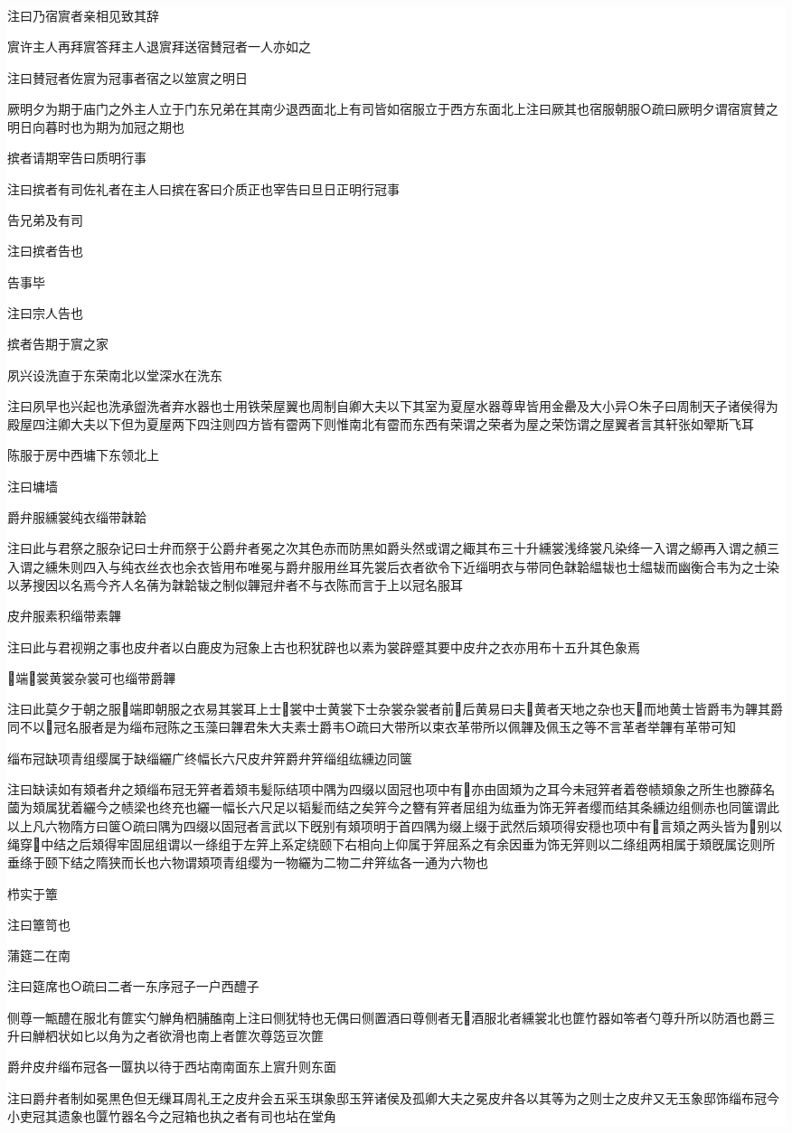 注曰乃宿賔者亲相见致其辞  

賔许主人再拜賔答拜主人退賔拜送宿賛冠者一人亦如之  

注曰賛冠者佐賔为冠事者宿之以筮賔之明日  

厥明夕为期于庙门之外主人立于门东兄弟在其南少退西面北上有司皆如宿服立于西方东面北上注曰厥其也宿服朝服○疏曰厥明夕谓宿賔賛之明日向暮时也为期为加冠之期也  

摈者请期宰告曰质明行事  

注曰摈者有司佐礼者在主人曰摈在客曰介质正也宰告曰旦日正明行冠事  

告兄弟及有司  

注曰摈者告也  

告事毕  

注曰宗人告也  

摈者告期于賔之家  

夙兴设洗直于东荣南北以堂深水在洗东  

注曰夙早也兴起也洗承盥洗者弃水器也士用铁荣屋翼也周制自卿大夫以下其室为夏屋水器尊卑皆用金罍及大小异○朱子曰周制天子诸侯得为殿屋四注卿大夫以下但为夏屋两下四注则四方皆有霤两下则惟南北有霤而东西有荣谓之荣者为屋之荣饬谓之屋翼者言其轩张如翚斯飞耳  

陈服于房中西墉下东领北上  

注曰墉墙  

爵弁服纁裳纯衣缁带韎韐  

注曰此与君祭之服杂记曰士弁而祭于公爵弁者冕之次其色赤而防黒如爵头然或谓之緅其布三十升纁裳浅绛裳凡染绛一入谓之縓再入谓之頳三入谓之纁朱则四入与纯衣丝衣也余衣皆用布唯冕与爵弁服用丝耳先裳后衣者欲令下近缁明衣与带同色韎韐緼韨也士緼韨而幽衡合韦为之士染以茅搜因以名焉今齐人名蒨为韎韐韨之制似韠冠弁者不与衣陈而言于上以冠名服耳  

皮弁服素积缁带素韠  

注曰此与君视朔之事也皮弁者以白鹿皮为冠象上古也积犹辟也以素为裳辟蹙其要中皮弁之衣亦用布十五升其色象焉  

端裳黄裳杂裳可也缁带爵韠  

注曰此莫夕于朝之服端即朝服之衣易其裳耳上士裳中士黄裳下士杂裳杂裳者前后黄易曰夫黄者天地之杂也天而地黄士皆爵韦为韠其爵同不以冠名服者是为缁布冠陈之玉藻曰韠君朱大夫素士爵韦○疏曰大带所以束衣革带所以佩韠及佩玉之等不言革者举韠有革带可知  

缁布冠缺项青组缨属于缺缁纚广终幅长六尺皮弁笄爵弁笄缁组纮纁边同箧  

注曰缺读如有頍者弁之頍缁布冠无笄者着頍韦髪际结项中隅为四缀以固冠也项中有亦由固頍为之耳今未冠笄者着卷帻頍象之所生也滕薛名蔮为頍属犹着纚今之帻梁也终充也纚一幅长六尺足以韬髪而结之矣笄今之簪有笄者屈组为纮垂为饰无笄者缨而结其条纁边组侧赤也同箧谓此以上凡六物隋方曰箧○疏曰隅为四缀以固冠者言武以下旣别有頍项明于首四隅为缀上缀于武然后頍项得安穏也项中有言頍之两头皆为别以绳穿中结之后頍得牢固屈组谓以一绦组于左笄上系定绕颐下右相向上仰属于笄屈系之有余因垂为饰无笄则以二绦组两相属于頍旣属讫则所垂绦于颐下结之隋狭而长也六物谓頍项青组缨为一物纚为二物二弁笄纮各一通为六物也  

栉实于簟  

注曰簟笥也  

蒲筵二在南  

注曰筵席也○疏曰二者一东序冠子一户西醴子  

侧尊一甒醴在服北有篚实勺觯角柶脯醢南上注曰侧犹特也无偶曰侧置酒曰尊侧者无酒服北者纁裳北也篚竹器如笭者勺尊升所以防酒也爵三升曰觯柶状如匕以角为之者欲滑也南上者篚次尊笾豆次篚  

爵弁皮弁缁布冠各一匴执以待于西坫南南面东上賔升则东面  

注曰爵弁者制如冕黒色但无缫耳周礼王之皮弁会五采玉琪象邸玉笄诸侯及孤卿大夫之冕皮弁各以其等为之则士之皮弁又无玉象邸饰缁布冠今小吏冠其遗象也匴竹器名今之冠箱也执之者有司也坫在堂角  

